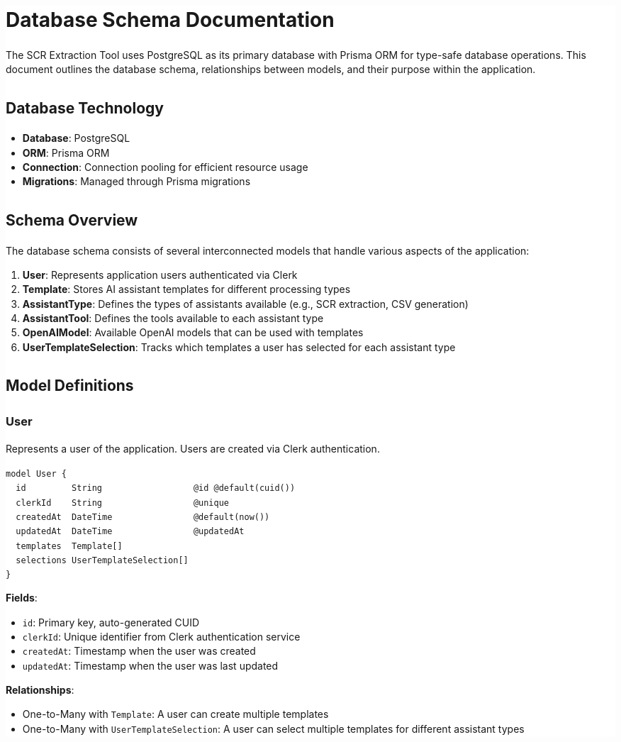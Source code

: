 # Database Schema Documentation

The SCR Extraction Tool uses PostgreSQL as its primary database with Prisma ORM for type-safe database operations. This document outlines the database schema, relationships between models, and their purpose within the application.

## Database Technology

- **Database**: PostgreSQL
- **ORM**: Prisma ORM
- **Connection**: Connection pooling for efficient resource usage
- **Migrations**: Managed through Prisma migrations

## Schema Overview

The database schema consists of several interconnected models that handle various aspects of the application:

1. **User**: Represents application users authenticated via Clerk
2. **Template**: Stores AI assistant templates for different processing types
3. **AssistantType**: Defines the types of assistants available (e.g., SCR extraction, CSV generation)
4. **AssistantTool**: Defines the tools available to each assistant type
5. **OpenAIModel**: Available OpenAI models that can be used with templates
6. **UserTemplateSelection**: Tracks which templates a user has selected for each assistant type

## Model Definitions

### User

Represents a user of the application. Users are created via Clerk authentication.

```prisma
model User {
  id         String                  @id @default(cuid())
  clerkId    String                  @unique
  createdAt  DateTime                @default(now())
  updatedAt  DateTime                @updatedAt
  templates  Template[]
  selections UserTemplateSelection[]
}
```

**Fields**:
- `id`: Primary key, auto-generated CUID
- `clerkId`: Unique identifier from Clerk authentication service
- `createdAt`: Timestamp when the user was created
- `updatedAt`: Timestamp when the user was last updated

**Relationships**:
- One-to-Many with `Template`: A user can create multiple templates
- One-to-Many with `UserTemplateSelection`: A user can select multiple templates for different assistant types
